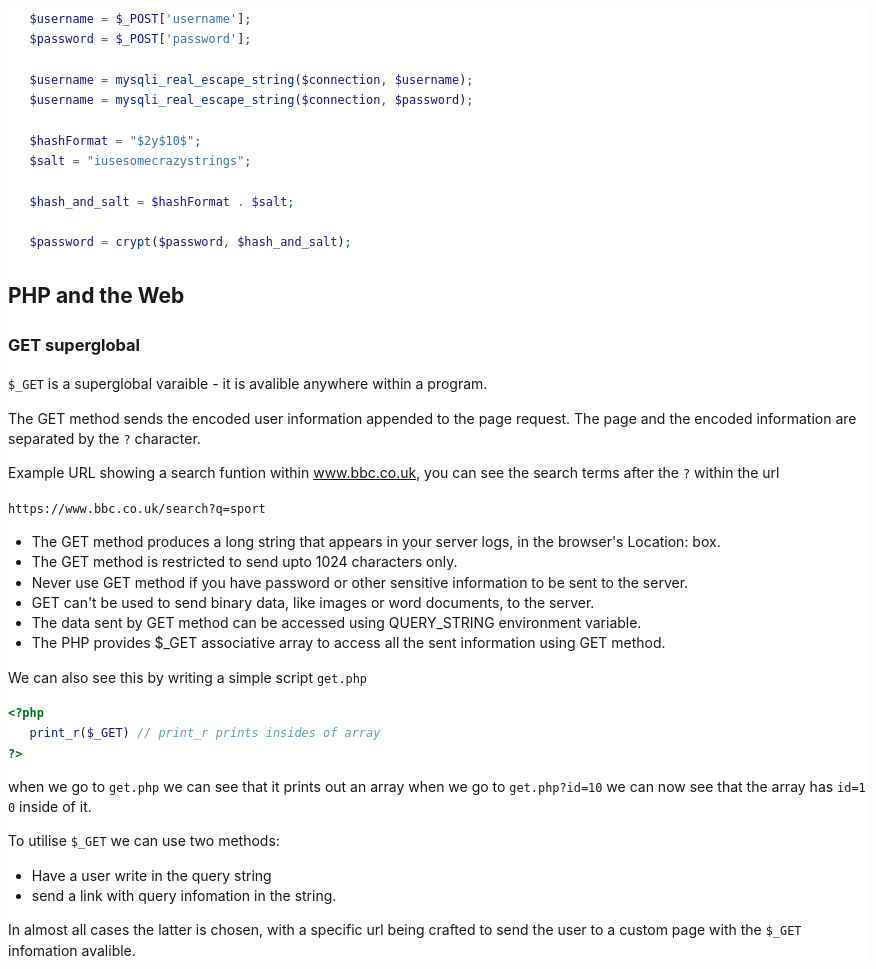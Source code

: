 ```php
   $username = $_POST['username'];
   $password = $_POST['password'];

   $username = mysqli_real_escape_string($connection, $username);
   $username = mysqli_real_escape_string($connection, $password);

   $hashFormat = "$2y$10$";
   $salt = "iusesomecrazystrings";

   $hash_and_salt = $hashFormat . $salt;
   
   $password = crypt($password, $hash_and_salt);
```


## PHP and the Web

### GET superglobal 
`$_GET` is a superglobal varaible - it is avalible anywhere within a program. 

The GET method sends the encoded user information appended to the page request. The page and the encoded information are separated by the `?` character.

Example URL showing a search funtion within www.bbc.co.uk, you can see the search terms after the `?` within the url
```
https://www.bbc.co.uk/search?q=sport
```

- The GET method produces a long string that appears in your server logs, in the browser's Location: box.
- The GET method is restricted to send upto 1024 characters only.
- Never use GET method if you have password or other sensitive information to be sent to the server.
- GET can't be used to send binary data, like images or word documents, to the server.
- The data sent by GET method can be accessed using QUERY_STRING environment variable.
- The PHP provides $_GET associative array to access all the sent information using GET method.

We can also see this by writing a simple script `get.php`
```php
<?php 
   print_r($_GET) // print_r prints insides of array
?>
```
when we go to `get.php` we can see that it prints out an array 
when we go to `get.php?id=10` we can now see that the array has `id=10` inside of it.

To utilise `$_GET` we can use two methods: 
- Have a user write in the query string 
- send a link with query infomation in the string.

In almost all cases the latter is chosen, with a specific url being crafted to send the user to a custom page with the `$_GET` infomation avalible.
